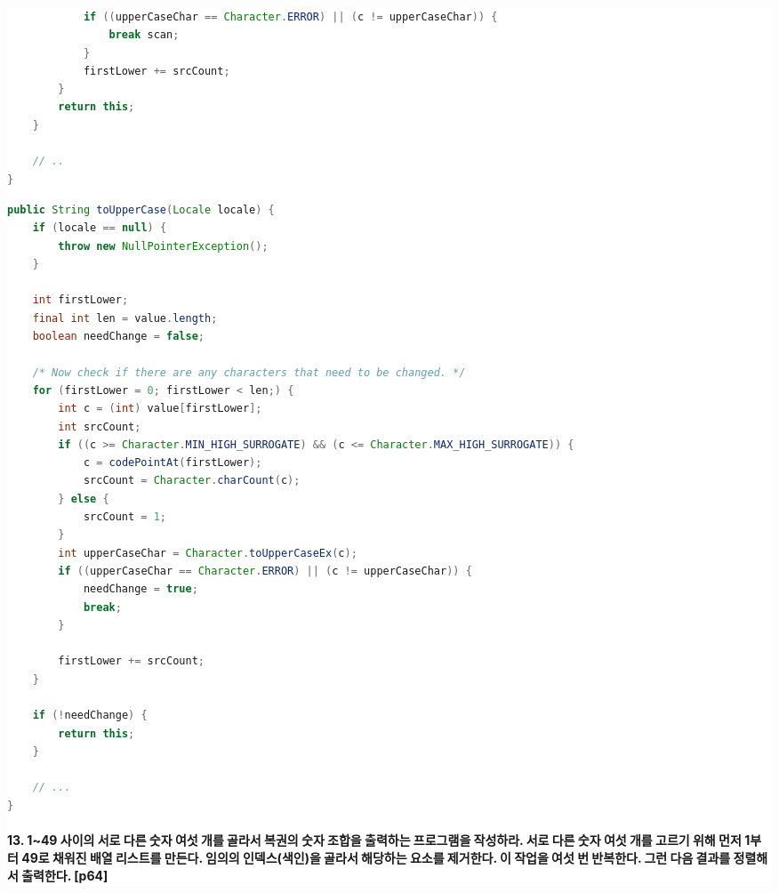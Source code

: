 ```java
			if ((upperCaseChar == Character.ERROR) || (c != upperCaseChar)) {
				break scan;
			}
			firstLower += srcCount;
		}
		return this;
	}

	// ..
}
```

```java
public String toUpperCase(Locale locale) {
	if (locale == null) {
		throw new NullPointerException();
	}

	int firstLower;
	final int len = value.length;
	boolean needChange = false;

	/* Now check if there are any characters that need to be changed. */
	for (firstLower = 0; firstLower < len;) {
		int c = (int) value[firstLower];
		int srcCount;
		if ((c >= Character.MIN_HIGH_SURROGATE) && (c <= Character.MAX_HIGH_SURROGATE)) {
			c = codePointAt(firstLower);
			srcCount = Character.charCount(c);
		} else {
			srcCount = 1;
		}
		int upperCaseChar = Character.toUpperCaseEx(c);
		if ((upperCaseChar == Character.ERROR) || (c != upperCaseChar)) {
			needChange = true;
			break;
		}

		firstLower += srcCount;
	}

	if (!needChange) {
		return this;
	}

	// ...
}
```

#### 13. 1~49 사이의 서로 다른 숫자 여섯 개를 골라서 복권의 숫자 조합을 출력하는 프로그램을 작성하라. 서로 다른 숫자 여섯 개를 고르기 위해 먼저 1부터 49로 채워진 배열 리스트를 만든다. 임의의 인덱스(색인)을 골라서 해당하는 요소를 제거한다. 이 작업을 여섯 번 반복한다. 그런 다음 결과를 정렬해서 출력한다. [p64]
